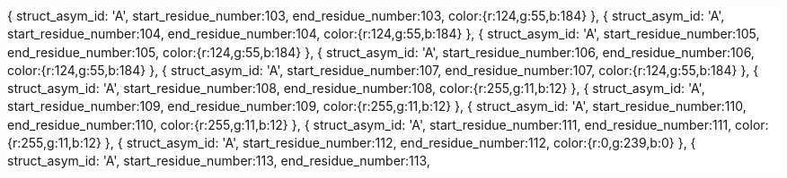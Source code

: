 {
  struct_asym_id: 'A', 
  start_residue_number:103, 
  end_residue_number:103, 
  color:{r:124,g:55,b:184}
},
{
  struct_asym_id: 'A', 
  start_residue_number:104, 
  end_residue_number:104, 
  color:{r:124,g:55,b:184}
},
{
  struct_asym_id: 'A', 
  start_residue_number:105, 
  end_residue_number:105, 
  color:{r:124,g:55,b:184}
},
{
  struct_asym_id: 'A', 
  start_residue_number:106, 
  end_residue_number:106, 
  color:{r:124,g:55,b:184}
},
{
  struct_asym_id: 'A', 
  start_residue_number:107, 
  end_residue_number:107, 
  color:{r:124,g:55,b:184}
},
{
  struct_asym_id: 'A', 
  start_residue_number:108, 
  end_residue_number:108, 
  color:{r:255,g:11,b:12}
},
{
  struct_asym_id: 'A', 
  start_residue_number:109, 
  end_residue_number:109, 
  color:{r:255,g:11,b:12}
},
{
  struct_asym_id: 'A', 
  start_residue_number:110, 
  end_residue_number:110, 
  color:{r:255,g:11,b:12}
},
{
  struct_asym_id: 'A', 
  start_residue_number:111, 
  end_residue_number:111, 
  color:{r:255,g:11,b:12}
},
{
  struct_asym_id: 'A', 
  start_residue_number:112, 
  end_residue_number:112, 
  color:{r:0,g:239,b:0}
},
{
  struct_asym_id: 'A', 
  start_residue_number:113, 
  end_residue_number:113, 